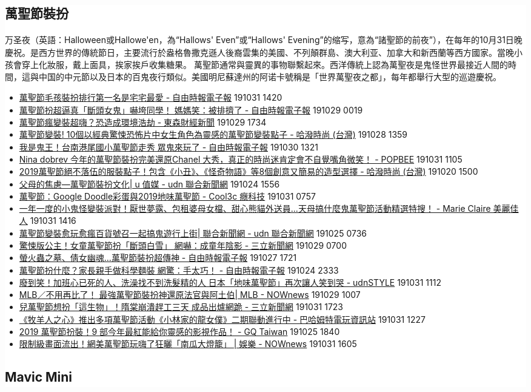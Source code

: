 ## 萬聖節裝扮

万圣夜（英語：Halloween或Hallowe'en，為“Hallows' Even”或“Hallows' Evening”的缩写，意為“諸聖節的前夜”），在每年的10月31日晚慶祝。是西方世界的傳統節日，主要流行於盎格魯撒克遜人後裔雲集的美國、不列顛群島、澳大利亚、加拿大和新西蘭等西方國家。當晚小孩會穿上化妝服，戴上面具，挨家挨戶收集糖果。
萬聖節通常與靈異的事物聯繫起來。西洋傳統上認為萬聖夜是鬼怪世界最接近人間的時間，這與中国的中元節以及日本的百鬼夜行類似。美國明尼蘇達州的阿诺卡號稱是「世界萬聖夜之都」，每年都舉行大型的巡遊慶祝。
- [萬聖節毛孩裝扮排行第一名是宅宅最愛 - 自由時報電子報](https://partners.ltn.com.tw/article/5524 "萬聖節毛孩裝扮排行第一名是宅宅最愛 - 自由時報電子報") 191031 1420
- [萬聖節扮超逼真「斷頭女鬼」嚇垮同學！ 媽媽笑：被排擠了 - 自由時報電子報](https://news.ltn.com.tw/news/life/breakingnews/2960226 "萬聖節扮超逼真「斷頭女鬼」嚇垮同學！ 媽媽笑：被排擠了 - 自由時報電子報") 191029 0019
- [萬聖節瘋變裝超嗨？恐造成環境浩劫 - 東森財經新聞](https://fnc.ebc.net.tw/FncNews/life/104289 "萬聖節瘋變裝超嗨？恐造成環境浩劫 - 東森財經新聞") 191029 1734
- [萬聖節變裝! 10個以經典驚悚恐怖片中女生角色為靈感的萬聖節變裝點子 - 哈潑時尚 (台灣)](https://www.harpersbazaar.com/tw/fashion/news/g24203898/2018-halloween-costumes-looks/ "萬聖節變裝! 10個以經典驚悚恐怖片中女生角色為靈感的萬聖節變裝點子 - 哈潑時尚 (台灣)") 191028 1359
- [我是鬼王！台南港尾國小萬聖節走秀 眾鬼來玩了 - 自由時報電子報](https://news.ltn.com.tw/news/life/breakingnews/2961720 "我是鬼王！台南港尾國小萬聖節走秀 眾鬼來玩了 - 自由時報電子報") 191030 1321
- [Nina dobrev 今年的萬聖節裝扮完美還原Chanel 大秀，真正的時尚迷肯定會不自覺嘴角微笑！ - POPBEE](https://popbee.com/fashion/fashion-news/nina-dobrev-halloween-costume-chanel-show-crasher/ "Nina dobrev 今年的萬聖節裝扮完美還原Chanel 大秀，真正的時尚迷肯定會不自覺嘴角微笑！ - POPBEE") 191031 1105
- [2019萬聖節絕不落伍的服裝點子！包含《小丑》、《怪奇物語》等8個創意又簡易的造型選擇 - 哈潑時尚 (台灣)](https://www.harpersbazaar.com/tw/culture/lifestyle/g29524557/halloween-costume-ideas-for-2019/ "2019萬聖節絕不落伍的服裝點子！包含《小丑》、《怪奇物語》等8個創意又簡易的造型選擇 - 哈潑時尚 (台灣)") 191020 1500
- [父母的焦慮—萬聖節裝扮文化| u 值媒 - udn 聯合新聞網](https://udn.com/umedia/story/12905/4123561 "父母的焦慮—萬聖節裝扮文化| u 值媒 - udn 聯合新聞網") 191024 1556
- [萬聖節：Google Doodle彩蛋與2019地味萬聖節 - Cool3c 癮科技](https://www.cool3c.com/article/149247 "萬聖節：Google Doodle彩蛋與2019地味萬聖節 - Cool3c 癮科技") 191031 0757
- [一年一度的小鬼怪變裝派對！厭世夢露、包租婆母女檔、甜心熊貓外送員...天母搞什麼鬼萬聖節活動精選特搜！ - Marie Claire 美麗佳人](https://www.marieclaire.com.tw/fashion/feature/45818 "一年一度的小鬼怪變裝派對！厭世夢露、包租婆母女檔、甜心熊貓外送員...天母搞什麼鬼萬聖節活動精選特搜！ - Marie Claire 美麗佳人") 191031 1416
- [萬聖節變裝愈玩愈瘋百貨號召一起搞鬼遊行上街| 聯合新聞網 - udn 聯合新聞網](https://udn.com/news/story/7934/4124091 "萬聖節變裝愈玩愈瘋百貨號召一起搞鬼遊行上街| 聯合新聞網 - udn 聯合新聞網") 191025 0736
- [驚悚版公主！女童萬聖節扮「斷頭白雪」 網嚇：成童年陰影 - 三立新聞網](https://www.setn.com/News.aspx?NewsID=625940 "驚悚版公主！女童萬聖節扮「斷頭白雪」 網嚇：成童年陰影 - 三立新聞網") 191029 0700
- [螢火蟲之墓、倩女幽魂...萬聖節裝扮超傳神 - 自由時報電子報](https://news.ltn.com.tw/news/life/breakingnews/2958963 "螢火蟲之墓、倩女幽魂...萬聖節裝扮超傳神 - 自由時報電子報") 191027 1721
- [萬聖節扮什麼？家長親手做科學麵裝 網驚：手太巧！ - 自由時報電子報](https://news.ltn.com.tw/news/life/breakingnews/2956807 "萬聖節扮什麼？家長親手做科學麵裝 網驚：手太巧！ - 自由時報電子報") 191024 2333
- [廢到笑！加班心已死的人、洗澡找不到洗髮精的人 日本「地味萬聖節」再次讓人笑到哭 - udnSTYLE](https://style.udn.com/style/story/8065/4136108 "廢到笑！加班心已死的人、洗澡找不到洗髮精的人 日本「地味萬聖節」再次讓人笑到哭 - udnSTYLE") 191031 1112
- [MLB／不用再比了！ 最強萬聖節裝扮神還原法官與阿土伯| MLB - NOWnews](https://www.nownews.com/news/20191029/3719087/ "MLB／不用再比了！ 最強萬聖節裝扮神還原法官與阿土伯| MLB - NOWnews") 191029 1007
- [兒萬聖節想扮「這生物」！隋棠崩潰趕工三天 成品出爐網跪 - 三立新聞網](https://www.setn.com/News.aspx?NewsID=627694 "兒萬聖節想扮「這生物」！隋棠崩潰趕工三天 成品出爐網跪 - 三立新聞網") 191031 1723
- [《牧羊人之心》推出多項萬聖節活動《小林家的龍女僕》二期聯動進行中 - 巴哈姆特電玩資訊站](https://gnn.gamer.com.tw/detail.php?sn=187913 "《牧羊人之心》推出多項萬聖節活動《小林家的龍女僕》二期聯動進行中 - 巴哈姆特電玩資訊站") 191031 1227
- [2019 萬聖節扮裝！9 部今年最紅能給你靈感的影視作品！ - GQ Taiwan](https://www.gq.com.tw/entertainment/culture/content-41101.html "2019 萬聖節扮裝！9 部今年最紅能給你靈感的影視作品！ - GQ Taiwan") 191025 1840
- [限制級畫面流出！網美萬聖節玩嗨了狂曬「南瓜大燈籠」 | 娛樂 - NOWnews](https://www.nownews.com/news/20191031/3724176/ "限制級畫面流出！網美萬聖節玩嗨了狂曬「南瓜大燈籠」 | 娛樂 - NOWnews") 191031 1605

## Mavic Mini
